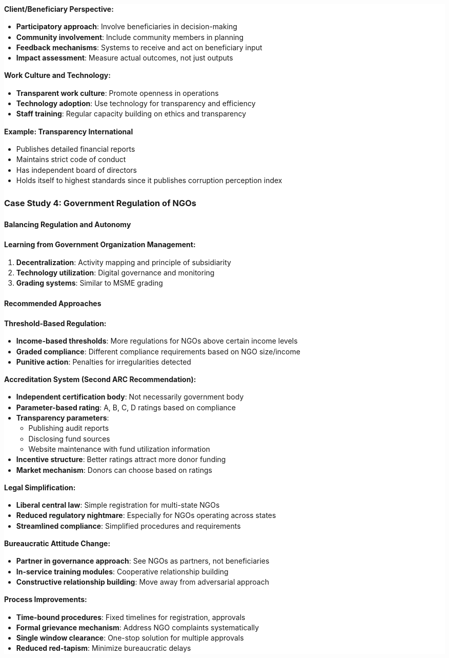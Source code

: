 **Client/Beneficiary Perspective:**
- **Participatory approach**: Involve beneficiaries in decision-making
- **Community involvement**: Include community members in planning
- **Feedback mechanisms**: Systems to receive and act on beneficiary input
- **Impact assessment**: Measure actual outcomes, not just outputs

**Work Culture and Technology:**
- **Transparent work culture**: Promote openness in operations
- **Technology adoption**: Use technology for transparency and efficiency
- **Staff training**: Regular capacity building on ethics and transparency

**Example: Transparency International**
- Publishes detailed financial reports
- Maintains strict code of conduct
- Has independent board of directors
- Holds itself to highest standards since it publishes corruption perception index

### Case Study 4: Government Regulation of NGOs

#### Balancing Regulation and Autonomy

**Learning from Government Organization Management:**
1. **Decentralization**: Activity mapping and principle of subsidiarity
2. **Technology utilization**: Digital governance and monitoring
3. **Grading systems**: Similar to MSME grading

#### Recommended Approaches

**Threshold-Based Regulation:**
- **Income-based thresholds**: More regulations for NGOs above certain income levels
- **Graded compliance**: Different compliance requirements based on NGO size/income
- **Punitive action**: Penalties for irregularities detected

**Accreditation System (Second ARC Recommendation):**
- **Independent certification body**: Not necessarily government body
- **Parameter-based rating**: A, B, C, D ratings based on compliance
- **Transparency parameters**: 
  - Publishing audit reports
  - Disclosing fund sources
  - Website maintenance with fund utilization information
- **Incentive structure**: Better ratings attract more donor funding
- **Market mechanism**: Donors can choose based on ratings

**Legal Simplification:**
- **Liberal central law**: Simple registration for multi-state NGOs
- **Reduced regulatory nightmare**: Especially for NGOs operating across states
- **Streamlined compliance**: Simplified procedures and requirements

**Bureaucratic Attitude Change:**
- **Partner in governance approach**: See NGOs as partners, not beneficiaries
- **In-service training modules**: Cooperative relationship building
- **Constructive relationship building**: Move away from adversarial approach

**Process Improvements:**
- **Time-bound procedures**: Fixed timelines for registration, approvals
- **Formal grievance mechanism**: Address NGO complaints systematically
- **Single window clearance**: One-stop solution for multiple approvals
- **Reduced red-tapism**: Minimize bureaucratic delays
